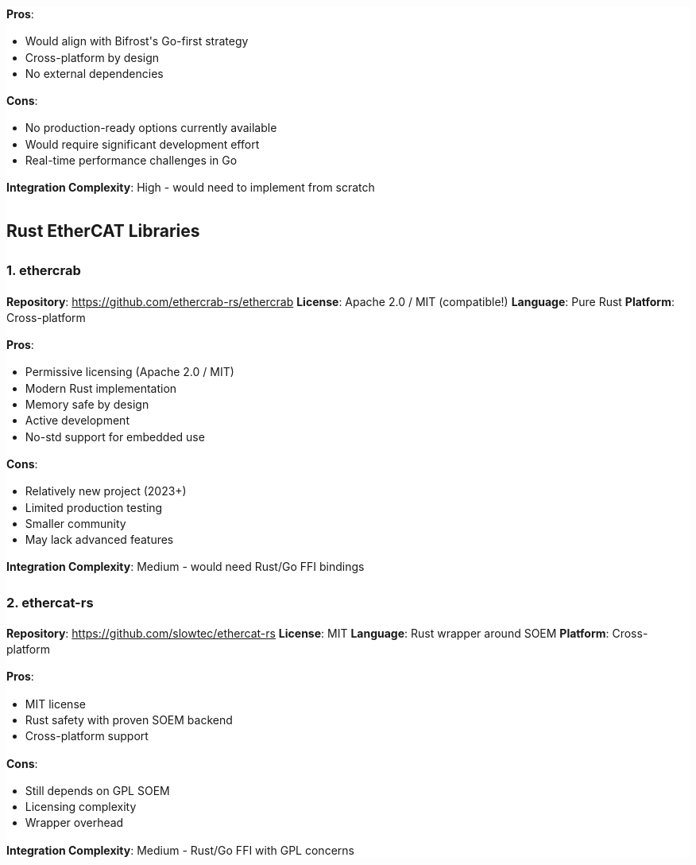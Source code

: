 **Pros**:
- Would align with Bifrost's Go-first strategy
- Cross-platform by design
- No external dependencies

**Cons**:
- No production-ready options currently available
- Would require significant development effort
- Real-time performance challenges in Go

**Integration Complexity**: High - would need to implement from scratch

## Rust EtherCAT Libraries

### 1. ethercrab

**Repository**: https://github.com/ethercrab-rs/ethercrab
**License**: Apache 2.0 / MIT (compatible!)
**Language**: Pure Rust
**Platform**: Cross-platform

**Pros**:
- Permissive licensing (Apache 2.0 / MIT)
- Modern Rust implementation
- Memory safe by design
- Active development
- No-std support for embedded use

**Cons**:
- Relatively new project (2023+)
- Limited production testing
- Smaller community
- May lack advanced features

**Integration Complexity**: Medium - would need Rust/Go FFI bindings

### 2. ethercat-rs

**Repository**: https://github.com/slowtec/ethercat-rs
**License**: MIT
**Language**: Rust wrapper around SOEM
**Platform**: Cross-platform

**Pros**:
- MIT license
- Rust safety with proven SOEM backend
- Cross-platform support

**Cons**:
- Still depends on GPL SOEM
- Licensing complexity
- Wrapper overhead

**Integration Complexity**: Medium - Rust/Go FFI with GPL concerns

